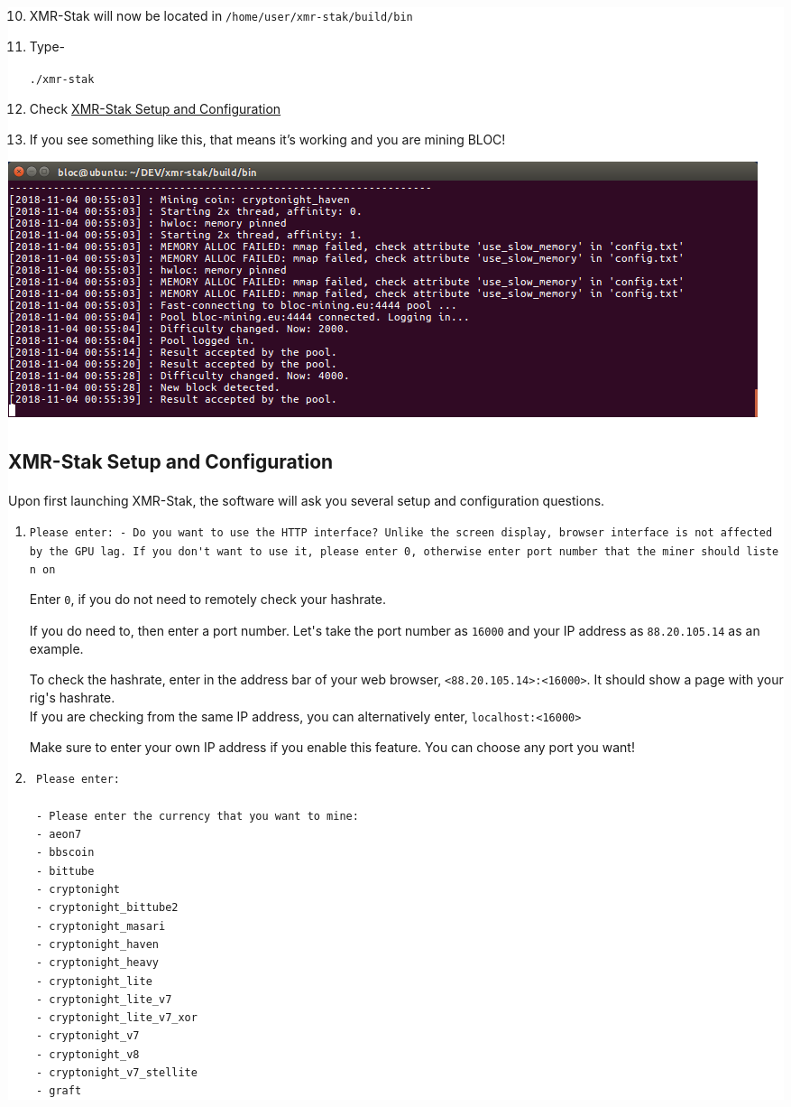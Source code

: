 10.  XMR-Stak will now be located in `/home/user/xmr-stak/build/bin`

11. Type-

    `./xmr-stak`

12. Check [XMR-Stak Setup and Configuration](#setup-and-config)

13. If you see something like this, that means it’s working and you are mining BLOC!

![XMR-STAK mining BLOC](images/XMR-STAK-ubuntu/mining-xmr-stak-linux.png)

## **XMR-Stak Setup and Configuration**<a name="setup-and-config"></a>

Upon first launching XMR-Stak, the software will ask you several setup and configuration questions.

1.  `Please enter: - Do you want to use the HTTP interface? Unlike the screen display, browser interface is not affected by the GPU lag. If you don't want to use it, please enter 0, otherwise enter port number that the miner should listen on`


    Enter `0`, if you do not need to remotely check your hashrate.

    If you do need to, then enter a port number.
    Let's take the port number as `16000` and your IP address as `88.20.105.14` as an example.

    To check the hashrate, enter in the address bar of your web browser, `<88.20.105.14>:<16000>`. It should show a page with your rig's hashrate.  
    If you are checking from the same IP address, you can alternatively enter, `localhost:<16000>`

    Make sure to enter your own IP address if you enable this feature. You can choose any port you want!

2.  
   ```
    Please enter:

    - Please enter the currency that you want to mine: 
	- aeon7
	- bbscoin
	- bittube
	- cryptonight
	- cryptonight_bittube2
	- cryptonight_masari
	- cryptonight_haven
	- cryptonight_heavy
	- cryptonight_lite
	- cryptonight_lite_v7
	- cryptonight_lite_v7_xor
	- cryptonight_v7
	- cryptonight_v8
	- cryptonight_v7_stellite
	- graft
   ```